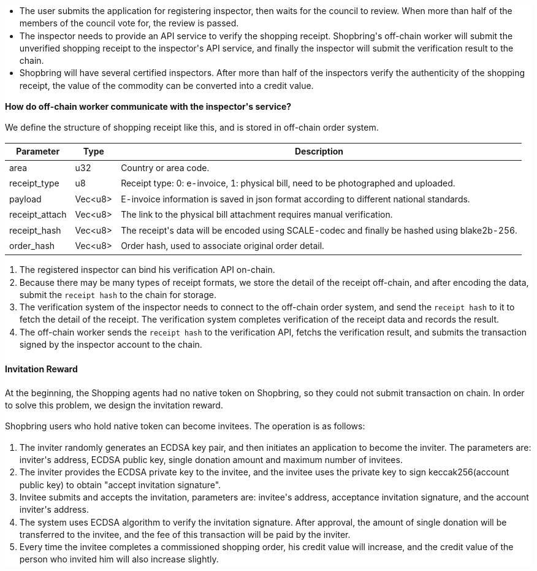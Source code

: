 * The user submits the application for registering inspector, then waits for the council to review. When more than half of the members of the council vote for, the review is passed.
* The inspector needs to provide an API service to verify the shopping receipt. Shopbring's off-chain worker will submit the unverified shopping receipt to the inspector's API service, and finally the inspector will submit the verification result to the chain.
* Shopbring will have several certified inspectors. After more than half of the inspectors verify the authenticity of the shopping receipt, the value of the commodity can be converted into a credit value.

**How do off-chain worker communicate with the inspector's service?**

We define the structure of shopping receipt like this, and is stored in off-chain order system.

| Parameter      | Type     | Description                                                                                   |
|----------------|----------|-----------------------------------------------------------------------------------------------|
| area           | u32      | Country or area code.                                                                         |
| receipt_type   | u8       | Receipt type: 0: e-invoice, 1: physical bill, need to be photographed and uploaded.           |
| payload        | Vec\<u8> | E-invoice information is saved in json format according to different national standards.      |
| receipt_attach | Vec\<u8> | The link to the physical bill attachment requires manual verification.                        |
| receipt_hash   | Vec\<u8> | The receipt's data will be encoded using SCALE-codec and finally be hashed using blake2b-256. |
| order_hash     | Vec\<u8> | Order hash, used to associate original order detail.                                         |

1. The registered inspector can bind his verification API on-chain.
2. Because there may be many types of receipt formats, we store the detail of the receipt off-chain, and after encoding the data, submit the `receipt hash` to the chain for storage.
3. The verification system of the inspector needs to connect to the off-chain order system, and send the `receipt hash` to it to fetch the detail of the receipt. The verification system completes verification of the receipt data and records the result.
4. The off-chain worker sends the `receipt hash` to the verification API, fetchs the verification result, and submits the transaction signed by the inspector account to the chain.

#### Invitation Reward

At the beginning, the Shopping agents had no native token on Shopbring, so they could not submit transaction on chain. In order to solve this problem, we design the invitation reward.

Shopbring users who hold native token can become invitees. The operation is as follows:

1. The inviter randomly generates an ECDSA key pair, and then initiates an application to become the inviter. The parameters are: inviter's address, ECDSA public key, single donation amount and maximum number of invitees.
1. The inviter provides the ECDSA private key to the invitee, and the invitee uses the private key to sign keccak256(account public key) to obtain "accept invitation signature".
1. Invitee submits and accepts the invitation, parameters are: invitee's address, acceptance invitation signature, and the account inviter's address.
1. The system uses ECDSA algorithm to verify the invitation signature. After approval, the amount of single donation will be transferred to the invitee, and the fee of this transaction will be paid by the inviter.
1. Every time the invitee completes a commissioned shopping order, his credit value will increase, and the credit value of the person who invited him will also increase slightly.
